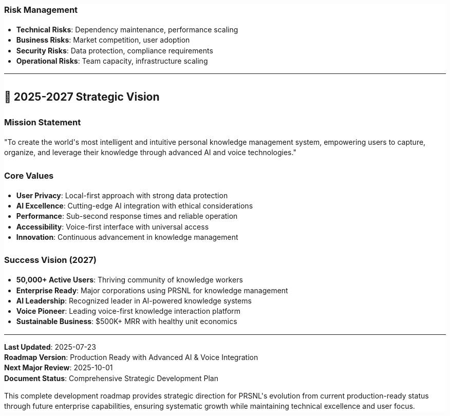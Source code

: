 ### **Risk Management**
- **Technical Risks**: Dependency maintenance, performance scaling
- **Business Risks**: Market competition, user adoption
- **Security Risks**: Data protection, compliance requirements
- **Operational Risks**: Team capacity, infrastructure scaling

---

## 🎯 2025-2027 Strategic Vision

### **Mission Statement**
"To create the world's most intelligent and intuitive personal knowledge management system, empowering users to capture, organize, and leverage their knowledge through advanced AI and voice technologies."

### **Core Values**
- **User Privacy**: Local-first approach with strong data protection
- **AI Excellence**: Cutting-edge AI integration with ethical considerations
- **Performance**: Sub-second response times and reliable operation
- **Accessibility**: Voice-first interface with universal access
- **Innovation**: Continuous advancement in knowledge management

### **Success Vision (2027)**
- **50,000+ Active Users**: Thriving community of knowledge workers
- **Enterprise Ready**: Major corporations using PRSNL for knowledge management
- **AI Leadership**: Recognized leader in AI-powered knowledge systems
- **Voice Pioneer**: Leading voice-first knowledge interaction platform
- **Sustainable Business**: $500K+ MRR with healthy unit economics

---

**Last Updated**: 2025-07-23  
**Roadmap Version**: Production Ready with Advanced AI & Voice Integration  
**Next Major Review**: 2025-10-01  
**Document Status**: Comprehensive Strategic Development Plan

This complete development roadmap provides strategic direction for PRSNL's evolution from current production-ready status through future enterprise capabilities, ensuring systematic growth while maintaining technical excellence and user focus.